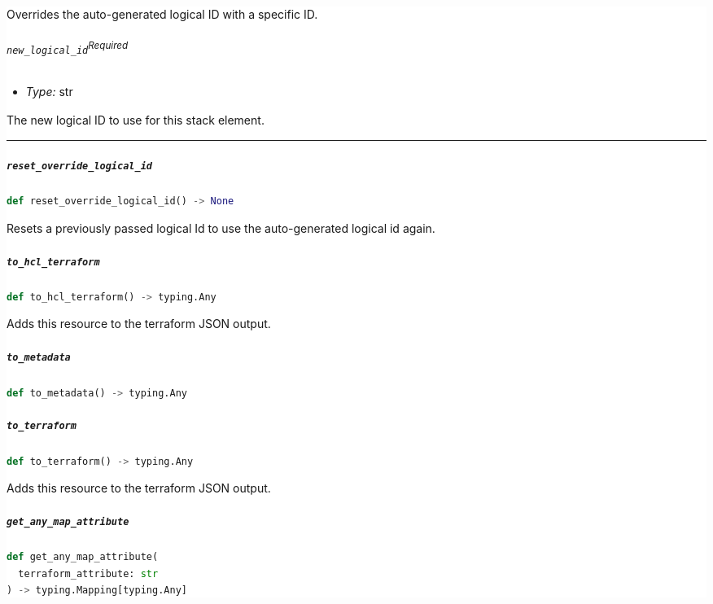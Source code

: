 Overrides the auto-generated logical ID with a specific ID.

###### `new_logical_id`<sup>Required</sup> <a name="new_logical_id" id="@cdktf/provider-databricks.dataDatabricksCleanRoomsCleanRooms.DataDatabricksCleanRoomsCleanRooms.overrideLogicalId.parameter.newLogicalId"></a>

- *Type:* str

The new logical ID to use for this stack element.

---

##### `reset_override_logical_id` <a name="reset_override_logical_id" id="@cdktf/provider-databricks.dataDatabricksCleanRoomsCleanRooms.DataDatabricksCleanRoomsCleanRooms.resetOverrideLogicalId"></a>

```python
def reset_override_logical_id() -> None
```

Resets a previously passed logical Id to use the auto-generated logical id again.

##### `to_hcl_terraform` <a name="to_hcl_terraform" id="@cdktf/provider-databricks.dataDatabricksCleanRoomsCleanRooms.DataDatabricksCleanRoomsCleanRooms.toHclTerraform"></a>

```python
def to_hcl_terraform() -> typing.Any
```

Adds this resource to the terraform JSON output.

##### `to_metadata` <a name="to_metadata" id="@cdktf/provider-databricks.dataDatabricksCleanRoomsCleanRooms.DataDatabricksCleanRoomsCleanRooms.toMetadata"></a>

```python
def to_metadata() -> typing.Any
```

##### `to_terraform` <a name="to_terraform" id="@cdktf/provider-databricks.dataDatabricksCleanRoomsCleanRooms.DataDatabricksCleanRoomsCleanRooms.toTerraform"></a>

```python
def to_terraform() -> typing.Any
```

Adds this resource to the terraform JSON output.

##### `get_any_map_attribute` <a name="get_any_map_attribute" id="@cdktf/provider-databricks.dataDatabricksCleanRoomsCleanRooms.DataDatabricksCleanRoomsCleanRooms.getAnyMapAttribute"></a>

```python
def get_any_map_attribute(
  terraform_attribute: str
) -> typing.Mapping[typing.Any]
```
